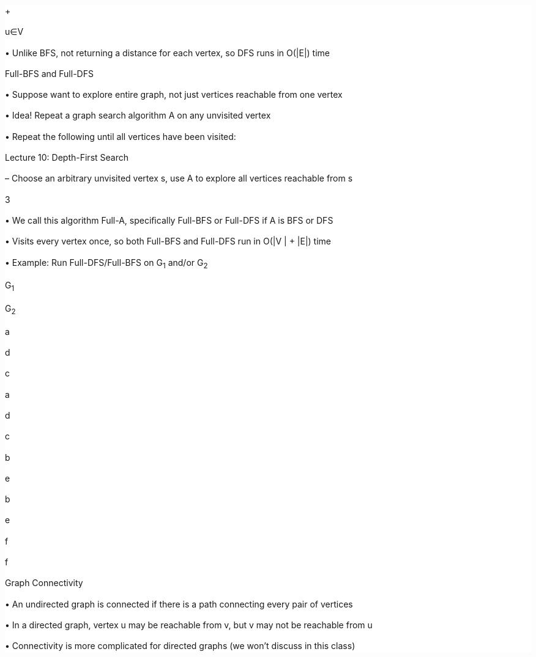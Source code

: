 \+

u∈V

• Unlike BFS, not returning a distance for each vertex, so DFS runs in O(|E|) time

Full-BFS and Full-DFS

• Suppose want to explore entire graph, not just vertices reachable from one vertex

• Idea! Repeat a graph search algorithm A on any unvisited vertex

• Repeat the following until all vertices have been visited:



<a name="br3"></a> 

Lecture 10: Depth-First Search

– Choose an arbitrary unvisited vertex s, use A to explore all vertices reachable from s

3

• We call this algorithm Full-A, speciﬁcally Full-BFS or Full-DFS if A is BFS or DFS

• Visits every vertex once, so both Full-BFS and Full-DFS run in O(|V | + |E|) time

• Example: Run Full-DFS/Full-BFS on G<sub>1</sub> and/or G<sub>2</sub>

G<sub>1</sub>

G<sub>2</sub>

a

d

c

a

d

c

b

e

b

e

f

f

Graph Connectivity

• An undirected graph is connected if there is a path connecting every pair of vertices

• In a directed graph, vertex u may be reachable from v, but v may not be reachable from u

• Connectivity is more complicated for directed graphs (we won’t discuss in this class)
